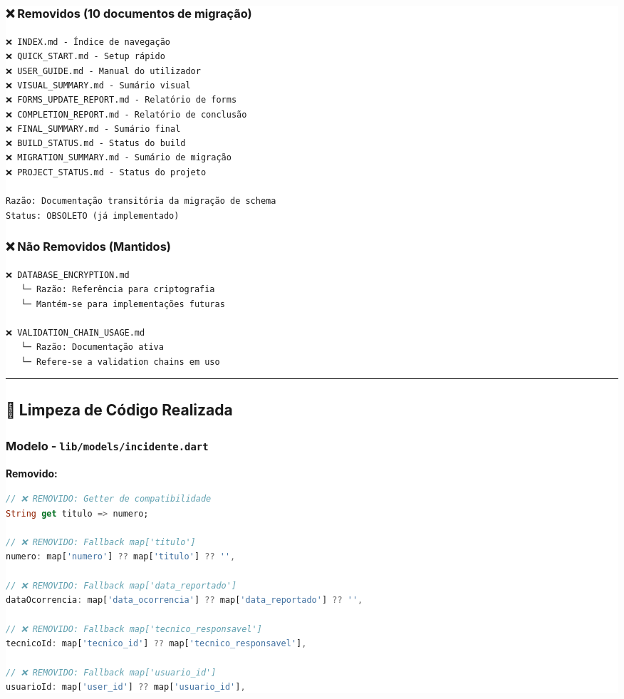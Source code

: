 ### ❌ Removidos (10 documentos de migração)
```
❌ INDEX.md - Índice de navegação
❌ QUICK_START.md - Setup rápido
❌ USER_GUIDE.md - Manual do utilizador
❌ VISUAL_SUMMARY.md - Sumário visual
❌ FORMS_UPDATE_REPORT.md - Relatório de forms
❌ COMPLETION_REPORT.md - Relatório de conclusão
❌ FINAL_SUMMARY.md - Sumário final
❌ BUILD_STATUS.md - Status do build
❌ MIGRATION_SUMMARY.md - Sumário de migração
❌ PROJECT_STATUS.md - Status do projeto

Razão: Documentação transitória da migração de schema
Status: OBSOLETO (já implementado)
```

### ❌ Não Removidos (Mantidos)
```
❌ DATABASE_ENCRYPTION.md
   └─ Razão: Referência para criptografia
   └─ Mantém-se para implementações futuras

❌ VALIDATION_CHAIN_USAGE.md
   └─ Razão: Documentação ativa
   └─ Refere-se a validation chains em uso
```

---

## 🧹 Limpeza de Código Realizada

### Modelo - `lib/models/incidente.dart`

**Removido:**
```dart
// ❌ REMOVIDO: Getter de compatibilidade
String get titulo => numero;

// ❌ REMOVIDO: Fallback map['titulo']
numero: map['numero'] ?? map['titulo'] ?? '',

// ❌ REMOVIDO: Fallback map['data_reportado']
dataOcorrencia: map['data_ocorrencia'] ?? map['data_reportado'] ?? '',

// ❌ REMOVIDO: Fallback map['tecnico_responsavel']
tecnicoId: map['tecnico_id'] ?? map['tecnico_responsavel'],

// ❌ REMOVIDO: Fallback map['usuario_id']
usuarioId: map['user_id'] ?? map['usuario_id'],
```
